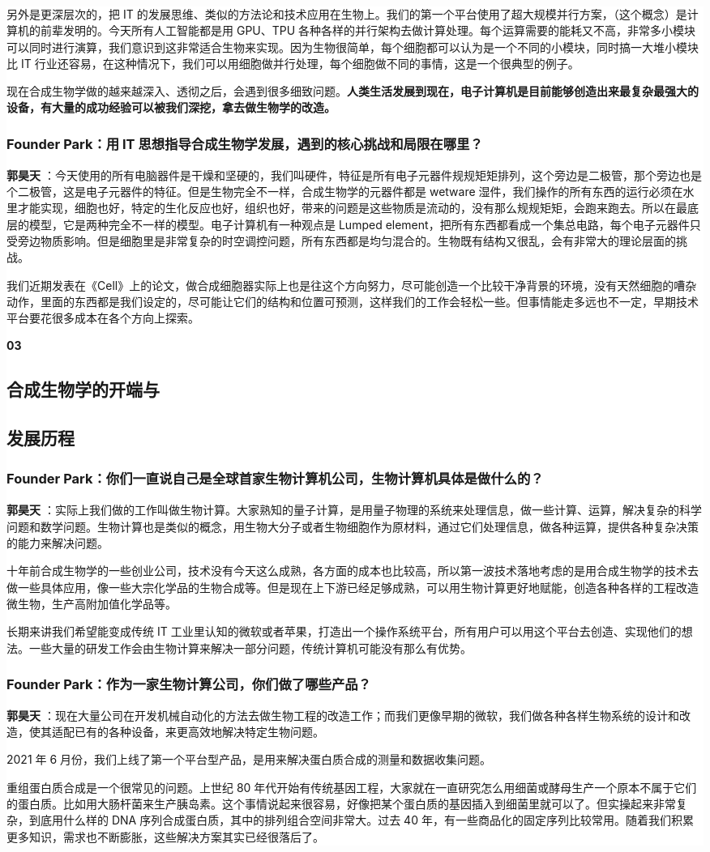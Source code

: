 另外是更深层次的，把 IT
的发展思维、类似的方法论和技术应用在生物上。我们的第一个平台使用了超大规模并行方案，（这个概念）是计算机的前辈发明的。今天所有人工智能都是用 GPU、TPU
各种各样的并行架构去做计算处理。每个运算需要的能耗又不高，非常多小模块可以同时进行演算，我们意识到这非常适合生物来实现。因为生物很简单，每个细胞都可以认为是一个不同的小模块，同时搞一大堆小模块比
IT 行业还容易，在这种情况下，我们可以用细胞做并行处理，每个细胞做不同的事情，这是一个很典型的例子。

现在合成生物学做的越来越深入、透彻之后，会遇到很多细致问题。**人类生活发展到现在，电子计算机是目前能够创造出来最复杂最强大的设备，有大量的成功经验可以被我们深挖，拿去做生物学的改造。**

### **Founder Park：用 IT 思想指导合成生物学发展，遇到的核心挑战和局限在哪里？**

**郭昊天**
：今天使用的所有电脑器件是干燥和坚硬的，我们叫硬件，特征是所有电子元器件规规矩矩排列，这个旁边是二极管，那个旁边也是个二极管，这是电子元器件的特征。但是生物完全不一样，合成生物学的元器件都是
wetware
湿件，我们操作的所有东西的运行必须在水里才能实现，细胞也好，特定的生化反应也好，组织也好，带来的问题是这些物质是流动的，没有那么规规矩矩，会跑来跑去。所以在最底层的模型，它是两种完全不一样的模型。电子计算机有一种观点是
Lumped
element，把所有东西都看成一个集总电路，每个电子元器件只受旁边物质影响。但是细胞里是非常复杂的时空调控问题，所有东西都是均匀混合的。生物既有结构又很乱，会有非常大的理论层面的挑战。

我们近期发表在《Cell》上的论文，做合成细胞器实际上也是往这个方向努力，尽可能创造一个比较干净背景的环境，没有天然细胞的嘈杂动作，里面的东西都是我们设定的，尽可能让它们的结构和位置可预测，这样我们的工作会轻松一些。但事情能走多远也不一定，早期技术平台要花很多成本在各个方向上探索。

  

**03**  

## **合成生物学的开端与**

##

## **发展历程**

### **Founder Park：你们一直说自己是全球首家生物计算机公司，生物计算机具体是做什么的？**

**郭昊天**
：实际上我们做的工作叫做生物计算。大家熟知的量子计算，是用量子物理的系统来处理信息，做一些计算、运算，解决复杂的科学问题和数学问题。生物计算也是类似的概念，用生物大分子或者生物细胞作为原材料，通过它们处理信息，做各种运算，提供各种复杂决策的能力来解决问题。

十年前合成生物学的一些创业公司，技术没有今天这么成熟，各方面的成本也比较高，所以第一波技术落地考虑的是用合成生物学的技术去做一些具体应用，像一些大宗化学品的生物合成等。但是现在上下游已经足够成熟，可以用生物计算更好地赋能，创造各种各样的工程改造微生物，生产高附加值化学品等。

长期来讲我们希望能变成传统 IT
工业里认知的微软或者苹果，打造出一个操作系统平台，所有用户可以用这个平台去创造、实现他们的想法。一些大量的研发工作会由生物计算来解决一部分问题，传统计算机可能没有那么有优势。

### **Founder Park：作为一家生物计算公司，你们做了哪些产品？**

**郭昊天**
：现在大量公司在开发机械自动化的方法去做生物工程的改造工作；而我们更像早期的微软，我们做各种各样生物系统的设计和改造，使其适配已有的各种设备，来更高效地解决特定生物问题。

2021 年 6 月份，我们上线了第一个平台型产品，是用来解决蛋白质合成的测量和数据收集问题。

重组蛋白质合成是一个很常见的问题。上世纪 80
年代开始有传统基因工程，大家就在一直研究怎么用细菌或酵母生产一个原本不属于它们的蛋白质。比如用大肠杆菌来生产胰岛素。这个事情说起来很容易，好像把某个蛋白质的基因插入到细菌里就可以了。但实操起来非常复杂，到底用什么样的
DNA 序列合成蛋白质，其中的排列组合空间非常大。过去 40
年，有一些商品化的固定序列比较常用。随着我们积累更多知识，需求也不断膨胀，这些解决方案其实已经很落后了。
